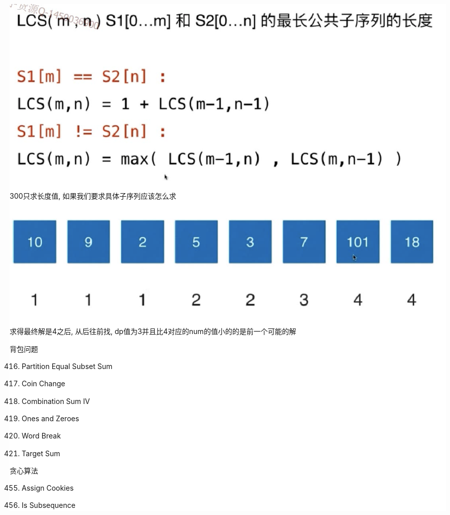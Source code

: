 ![liuyubobobo%201324017f8a4049ceb8454e4c9900d38e/Untitled%207.png](liuyubobobo%201324017f8a4049ceb8454e4c9900d38e/Untitled%207.png)

300只求长度值, 如果我们要求具体子序列应该怎么求

![liuyubobobo%201324017f8a4049ceb8454e4c9900d38e/Untitled%208.png](liuyubobobo%201324017f8a4049ceb8454e4c9900d38e/Untitled%208.png)

求得最终解是4之后, 从后往前找, dp值为3并且比4对应的num的值小的的是前一个可能的解

背包问题

416. Partition Equal Subset Sum

322. Coin Change

377. Combination Sum IV

474. Ones and Zeroes

139. Word Break

494. Target Sum

贪心算法

455. Assign Cookies

392. Is Subsequence
